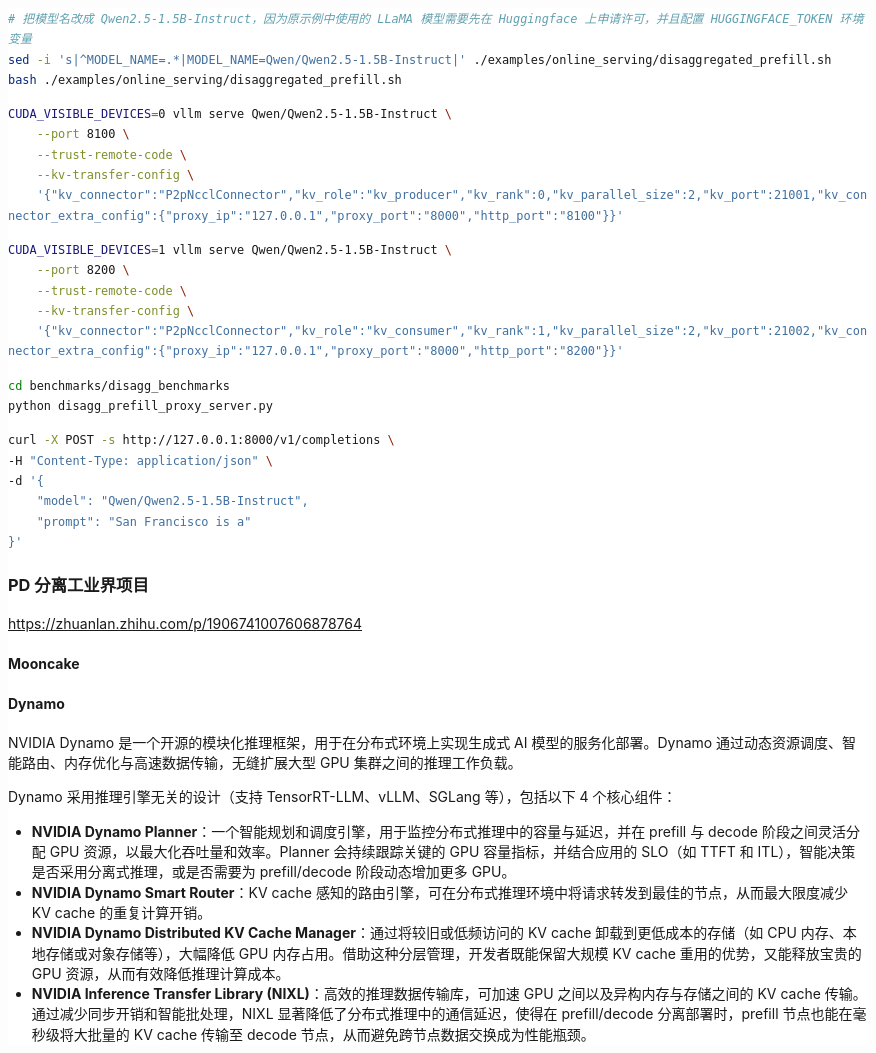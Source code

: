 ```bash
# 把模型名改成 Qwen2.5-1.5B-Instruct，因为原示例中使用的 LLaMA 模型需要先在 Huggingface 上申请许可，并且配置 HUGGINGFACE_TOKEN 环境变量
sed -i 's|^MODEL_NAME=.*|MODEL_NAME=Qwen/Qwen2.5-1.5B-Instruct|' ./examples/online_serving/disaggregated_prefill.sh
bash ./examples/online_serving/disaggregated_prefill.sh
```

```bash
CUDA_VISIBLE_DEVICES=0 vllm serve Qwen/Qwen2.5-1.5B-Instruct \
    --port 8100 \
    --trust-remote-code \
    --kv-transfer-config \
    '{"kv_connector":"P2pNcclConnector","kv_role":"kv_producer","kv_rank":0,"kv_parallel_size":2,"kv_port":21001,"kv_connector_extra_config":{"proxy_ip":"127.0.0.1","proxy_port":"8000","http_port":"8100"}}' 
```

```bash
CUDA_VISIBLE_DEVICES=1 vllm serve Qwen/Qwen2.5-1.5B-Instruct \
    --port 8200 \
    --trust-remote-code \
    --kv-transfer-config \
    '{"kv_connector":"P2pNcclConnector","kv_role":"kv_consumer","kv_rank":1,"kv_parallel_size":2,"kv_port":21002,"kv_connector_extra_config":{"proxy_ip":"127.0.0.1","proxy_port":"8000","http_port":"8200"}}'
```


```bash
cd benchmarks/disagg_benchmarks
python disagg_prefill_proxy_server.py
```


```bash
curl -X POST -s http://127.0.0.1:8000/v1/completions \
-H "Content-Type: application/json" \
-d '{
    "model": "Qwen/Qwen2.5-1.5B-Instruct",
    "prompt": "San Francisco is a"
}'
```

### PD 分离工业界项目


https://zhuanlan.zhihu.com/p/1906741007606878764

#### Mooncake

#### Dynamo

NVIDIA Dynamo 是一个开源的模块化推理框架，用于在分布式环境上实现生成式 AI 模型的服务化部署。Dynamo 通过动态资源调度、智能路由、内存优化与高速数据传输，无缝扩展大型 GPU 集群之间的推理工作负载。

Dynamo 采用推理引擎无关的设计（支持 TensorRT-LLM、vLLM、SGLang 等），包括以下 4 个核心组件：

- **NVIDIA Dynamo Planner**：一个智能规划和调度引擎，用于监控分布式推理中的容量与延迟，并在 prefill 与 decode 阶段之间灵活分配 GPU 资源，以最大化吞吐量和效率。Planner 会持续跟踪关键的 GPU 容量指标，并结合应用的 SLO（如 TTFT 和 ITL），智能决策是否采用分离式推理，或是否需要为 prefill/decode 阶段动态增加更多 GPU。
- **NVIDIA Dynamo Smart Router**：KV cache 感知的路由引擎，可在分布式推理环境中将请求转发到最佳的节点，从而最大限度减少 KV cache 的重复计算开销。
- **NVIDIA Dynamo Distributed KV Cache Manager**：通过将较旧或低频访问的 KV cache 卸载到更低成本的存储（如 CPU 内存、本地存储或对象存储等），大幅降低 GPU 内存占用。借助这种分层管理，开发者既能保留大规模 KV cache 重用的优势，又能释放宝贵的 GPU 资源，从而有效降低推理计算成本。
- **NVIDIA Inference Transfer Library (NIXL)**：高效的推理数据传输库，可加速 GPU 之间以及异构内存与存储之间的 KV cache 传输。通过减少同步开销和智能批处理，NIXL 显著降低了分布式推理中的通信延迟，使得在 prefill/decode 分离部署时，prefill 节点也能在毫秒级将大批量的 KV cache 传输至 decode 节点，从而避免跨节点数据交换成为性能瓶颈。
